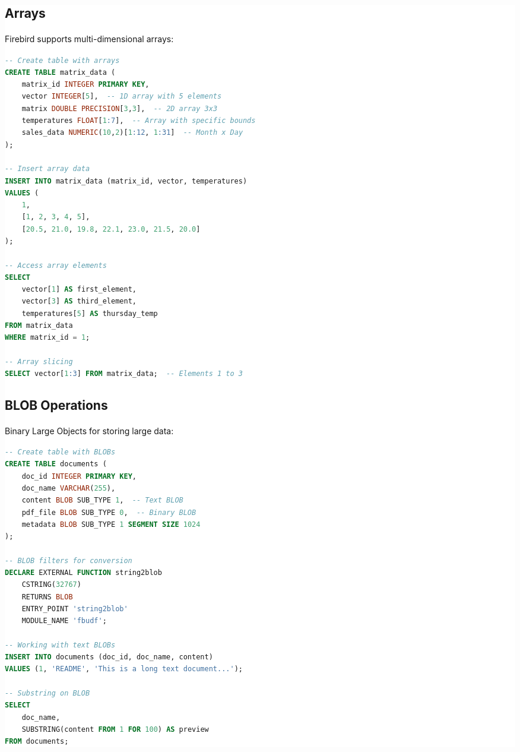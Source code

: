 ## Arrays

Firebird supports multi-dimensional arrays:

```sql
-- Create table with arrays
CREATE TABLE matrix_data (
    matrix_id INTEGER PRIMARY KEY,
    vector INTEGER[5],  -- 1D array with 5 elements
    matrix DOUBLE PRECISION[3,3],  -- 2D array 3x3
    temperatures FLOAT[1:7],  -- Array with specific bounds
    sales_data NUMERIC(10,2)[1:12, 1:31]  -- Month x Day
);

-- Insert array data
INSERT INTO matrix_data (matrix_id, vector, temperatures)
VALUES (
    1, 
    [1, 2, 3, 4, 5],
    [20.5, 21.0, 19.8, 22.1, 23.0, 21.5, 20.0]
);

-- Access array elements
SELECT 
    vector[1] AS first_element,
    vector[3] AS third_element,
    temperatures[5] AS thursday_temp
FROM matrix_data
WHERE matrix_id = 1;

-- Array slicing
SELECT vector[1:3] FROM matrix_data;  -- Elements 1 to 3
```

## BLOB Operations

Binary Large Objects for storing large data:

```sql
-- Create table with BLOBs
CREATE TABLE documents (
    doc_id INTEGER PRIMARY KEY,
    doc_name VARCHAR(255),
    content BLOB SUB_TYPE 1,  -- Text BLOB
    pdf_file BLOB SUB_TYPE 0,  -- Binary BLOB
    metadata BLOB SUB_TYPE 1 SEGMENT SIZE 1024
);

-- BLOB filters for conversion
DECLARE EXTERNAL FUNCTION string2blob
    CSTRING(32767)
    RETURNS BLOB
    ENTRY_POINT 'string2blob'
    MODULE_NAME 'fbudf';

-- Working with text BLOBs
INSERT INTO documents (doc_id, doc_name, content)
VALUES (1, 'README', 'This is a long text document...');

-- Substring on BLOB
SELECT 
    doc_name,
    SUBSTRING(content FROM 1 FOR 100) AS preview
FROM documents;
```